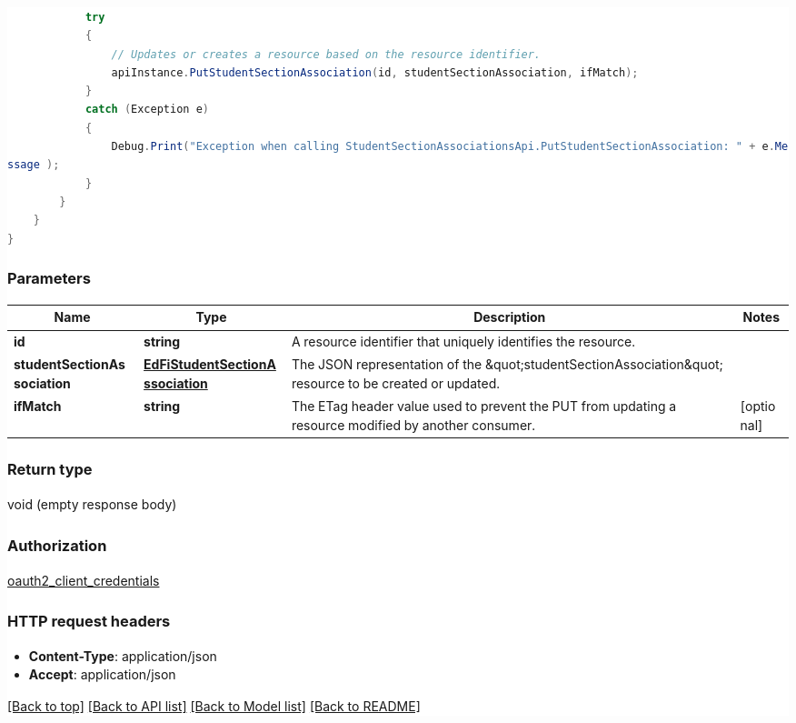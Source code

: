 ```csharp
            try
            {
                // Updates or creates a resource based on the resource identifier.
                apiInstance.PutStudentSectionAssociation(id, studentSectionAssociation, ifMatch);
            }
            catch (Exception e)
            {
                Debug.Print("Exception when calling StudentSectionAssociationsApi.PutStudentSectionAssociation: " + e.Message );
            }
        }
    }
}
```

### Parameters

Name | Type | Description  | Notes
------------- | ------------- | ------------- | -------------
 **id** | **string**| A resource identifier that uniquely identifies the resource. | 
 **studentSectionAssociation** | [**EdFiStudentSectionAssociation**](EdFiStudentSectionAssociation.md)| The JSON representation of the \&quot;studentSectionAssociation\&quot; resource to be created or updated. | 
 **ifMatch** | **string**| The ETag header value used to prevent the PUT from updating a resource modified by another consumer. | [optional] 

### Return type

void (empty response body)

### Authorization

[oauth2_client_credentials](../README.md#oauth2_client_credentials)

### HTTP request headers

 - **Content-Type**: application/json
 - **Accept**: application/json

[[Back to top]](#) [[Back to API list]](../README.md#documentation-for-api-endpoints) [[Back to Model list]](../README.md#documentation-for-models) [[Back to README]](../README.md)

